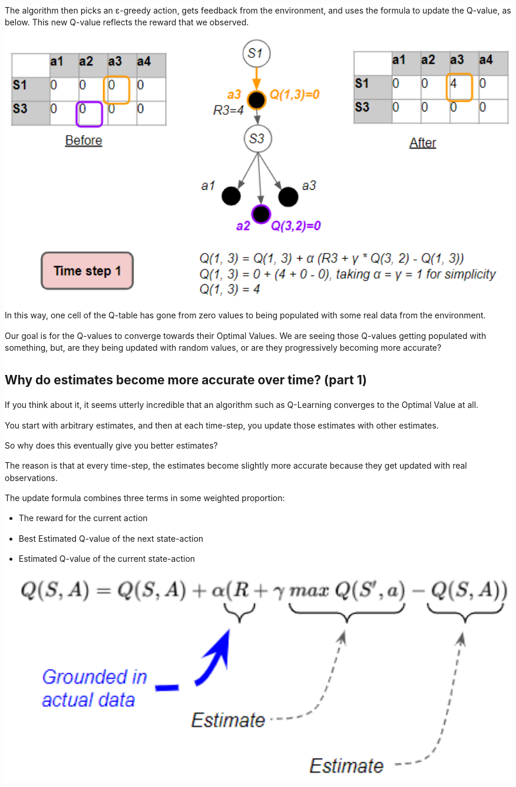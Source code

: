 The algorithm then picks an ε-greedy action, gets feedback from the
environment, and uses the formula to update the Q-value, as below. This
new Q-value reflects the reward that we observed.

<img src="1_DXb9KCFFWskSAo7r9tYUGw.png" style="width:100.0%" />

In this way, one cell of the Q-table has gone from zero values to being
populated with some real data from the environment.

Our goal is for the Q-values to converge towards their Optimal Values.
We are seeing those Q-values getting populated with something, but, are
they being updated with random values, or are they progressively
becoming more accurate?

## Why do estimates become more accurate over time? (part 1)

If you think about it, it seems utterly incredible that an algorithm
such as Q-Learning converges to the Optimal Value at all.

You start with arbitrary estimates, and then at each time-step, you
update those estimates with other estimates.

So why does this eventually give you better estimates?

The reason is that at every time-step, the estimates become slightly
more accurate because they get updated with real observations.

The update formula combines three terms in some weighted proportion:

-   The reward for the current action

-   Best Estimated Q-value of the next state-action

-   Estimated Q-value of the current state-action

<img src="1_fcqyN94vPIOwVnXt_xVUhg.png" style="width:100.0%" />

